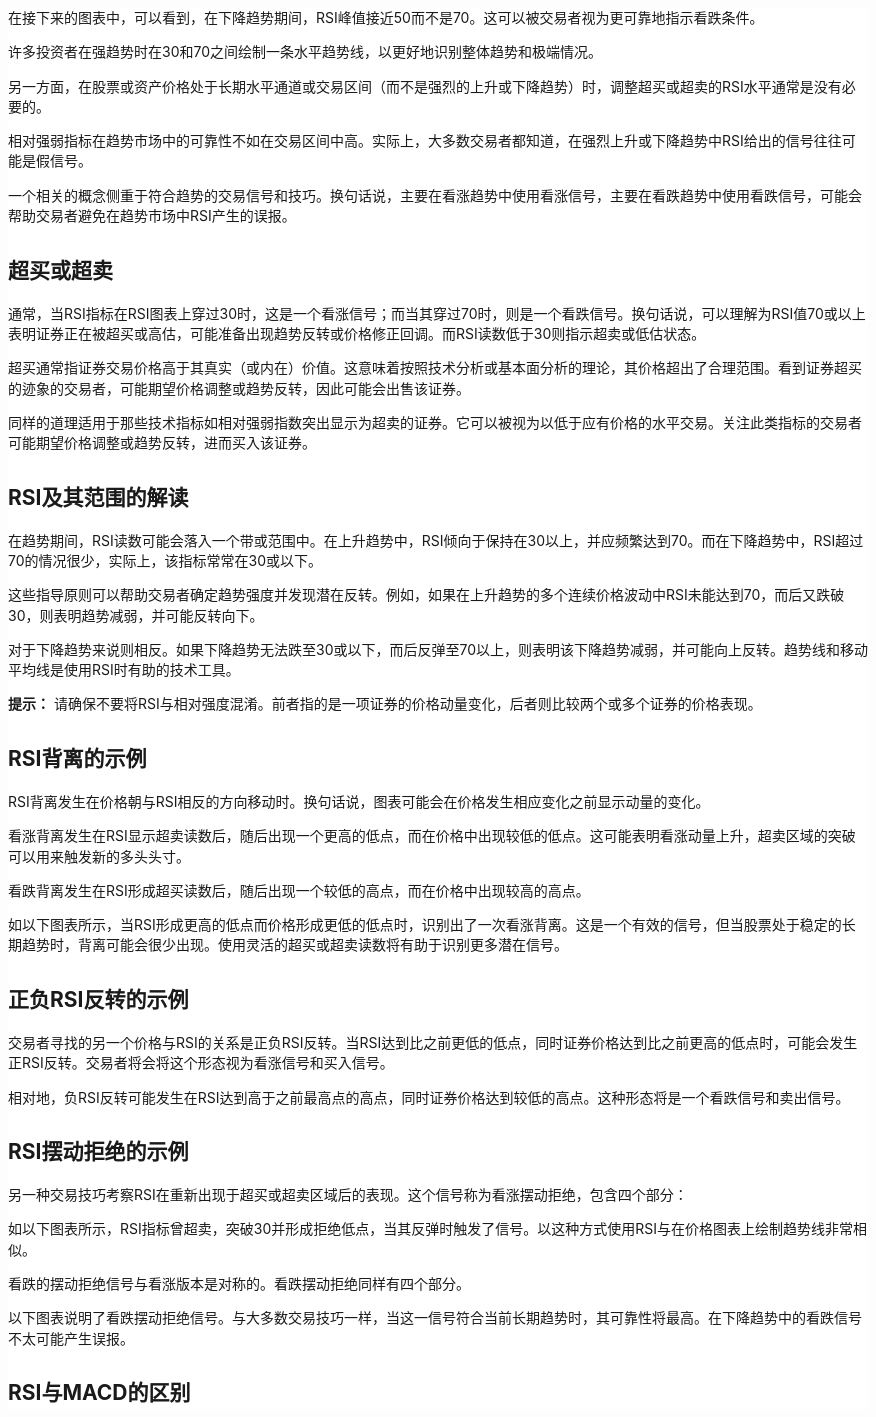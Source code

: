 在接下来的图表中，可以看到，在下降趋势期间，RSI峰值接近50而不是70。这可以被交易者视为更可靠地指示看跌条件。

许多投资者在强趋势时在30和70之间绘制一条水平趋势线，以更好地识别整体趋势和极端情况。

另一方面，在股票或资产价格处于长期水平通道或交易区间（而不是强烈的上升或下降趋势）时，调整超买或超卖的RSI水平通常是没有必要的。

相对强弱指标在趋势市场中的可靠性不如在交易区间中高。实际上，大多数交易者都知道，在强烈上升或下降趋势中RSI给出的信号往往可能是假信号。

一个相关的概念侧重于符合趋势的交易信号和技巧。换句话说，主要在看涨趋势中使用看涨信号，主要在看跌趋势中使用看跌信号，可能会帮助交易者避免在趋势市场中RSI产生的误报。

## 超买或超卖

通常，当RSI指标在RSI图表上穿过30时，这是一个看涨信号；而当其穿过70时，则是一个看跌信号。换句话说，可以理解为RSI值70或以上表明证券正在被超买或高估，可能准备出现趋势反转或价格修正回调。而RSI读数低于30则指示超卖或低估状态。

超买通常指证券交易价格高于其真实（或内在）价值。这意味着按照技术分析或基本面分析的理论，其价格超出了合理范围。看到证券超买的迹象的交易者，可能期望价格调整或趋势反转，因此可能会出售该证券。

同样的道理适用于那些技术指标如相对强弱指数突出显示为超卖的证券。它可以被视为以低于应有价格的水平交易。关注此类指标的交易者可能期望价格调整或趋势反转，进而买入该证券。

## RSI及其范围的解读

在趋势期间，RSI读数可能会落入一个带或范围中。在上升趋势中，RSI倾向于保持在30以上，并应频繁达到70。而在下降趋势中，RSI超过70的情况很少，实际上，该指标常常在30或以下。

这些指导原则可以帮助交易者确定趋势强度并发现潜在反转。例如，如果在上升趋势的多个连续价格波动中RSI未能达到70，而后又跌破30，则表明趋势减弱，并可能反转向下。

对于下降趋势来说则相反。如果下降趋势无法跌至30或以下，而后反弹至70以上，则表明该下降趋势减弱，并可能向上反转。趋势线和移动平均线是使用RSI时有助的技术工具。

**提示：** 请确保不要将RSI与相对强度混淆。前者指的是一项证券的价格动量变化，后者则比较两个或多个证券的价格表现。

## RSI背离的示例

RSI背离发生在价格朝与RSI相反的方向移动时。换句话说，图表可能会在价格发生相应变化之前显示动量的变化。

看涨背离发生在RSI显示超卖读数后，随后出现一个更高的低点，而在价格中出现较低的低点。这可能表明看涨动量上升，超卖区域的突破可以用来触发新的多头头寸。

看跌背离发生在RSI形成超买读数后，随后出现一个较低的高点，而在价格中出现较高的高点。

如以下图表所示，当RSI形成更高的低点而价格形成更低的低点时，识别出了一次看涨背离。这是一个有效的信号，但当股票处于稳定的长期趋势时，背离可能会很少出现。使用灵活的超买或超卖读数将有助于识别更多潜在信号。

## 正负RSI反转的示例

交易者寻找的另一个价格与RSI的关系是正负RSI反转。当RSI达到比之前更低的低点，同时证券价格达到比之前更高的低点时，可能会发生正RSI反转。交易者将会将这个形态视为看涨信号和买入信号。

相对地，负RSI反转可能发生在RSI达到高于之前最高点的高点，同时证券价格达到较低的高点。这种形态将是一个看跌信号和卖出信号。

## RSI摆动拒绝的示例

另一种交易技巧考察RSI在重新出现于超买或超卖区域后的表现。这个信号称为看涨摆动拒绝，包含四个部分：

如以下图表所示，RSI指标曾超卖，突破30并形成拒绝低点，当其反弹时触发了信号。以这种方式使用RSI与在价格图表上绘制趋势线非常相似。

看跌的摆动拒绝信号与看涨版本是对称的。看跌摆动拒绝同样有四个部分。

以下图表说明了看跌摆动拒绝信号。与大多数交易技巧一样，当这一信号符合当前长期趋势时，其可靠性将最高。在下降趋势中的看跌信号不太可能产生误报。

## RSI与MACD的区别

